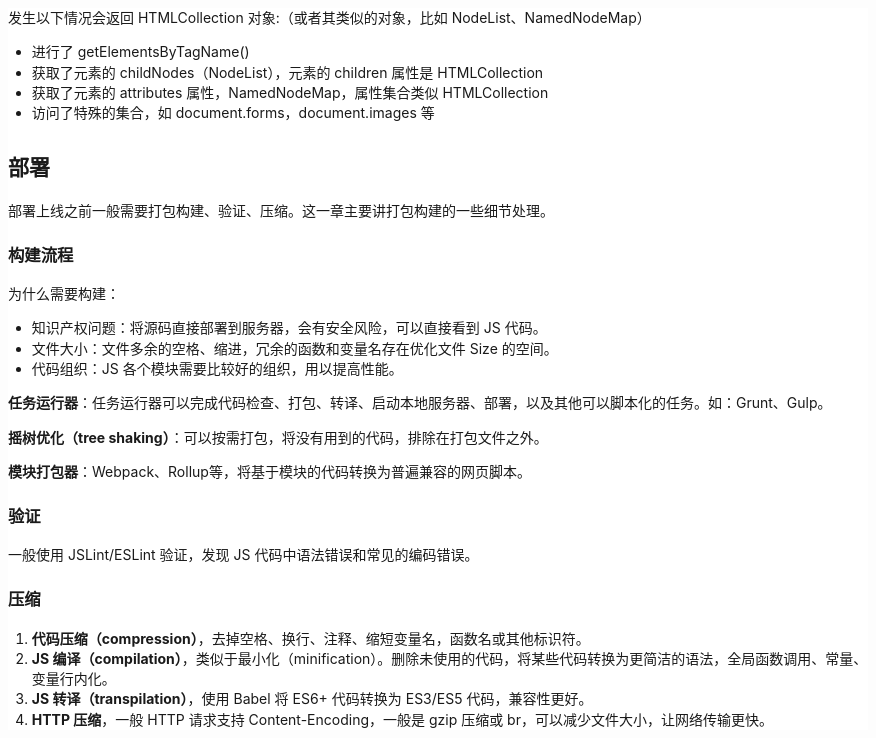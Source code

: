 发生以下情况会返回 HTMLCollection 对象:（或者其类似的对象，比如 NodeList、NamedNodeMap）
- 进行了 getElementsByTagName()
- 获取了元素的 childNodes（NodeList），元素的 children 属性是 HTMLCollection
- 获取了元素的 attributes 属性，NamedNodeMap，属性集合类似 HTMLCollection
- 访问了特殊的集合，如 document.forms，document.images 等

## 部署
部署上线之前一般需要打包构建、验证、压缩。这一章主要讲打包构建的一些细节处理。

### 构建流程
为什么需要构建：
- 知识产权问题：将源码直接部署到服务器，会有安全风险，可以直接看到 JS 代码。
- 文件大小：文件多余的空格、缩进，冗余的函数和变量名存在优化文件 Size 的空间。
- 代码组织：JS 各个模块需要比较好的组织，用以提高性能。

**任务运行器**：任务运行器可以完成代码检查、打包、转译、启动本地服务器、部署，以及其他可以脚本化的任务。如：Grunt、Gulp。

**摇树优化（tree shaking）**：可以按需打包，将没有用到的代码，排除在打包文件之外。

**模块打包器**：Webpack、Rollup等，将基于模块的代码转换为普遍兼容的网页脚本。

### 验证
一般使用 JSLint/ESLint 验证，发现 JS 代码中语法错误和常见的编码错误。

### 压缩
1. **代码压缩（compression）**，去掉空格、换行、注释、缩短变量名，函数名或其他标识符。
2. **JS 编译（compilation）**，类似于最小化（minification）。删除未使用的代码，将某些代码转换为更简洁的语法，全局函数调用、常量、变量行内化。
3. **JS 转译（transpilation）**，使用 Babel 将 ES6+ 代码转换为 ES3/ES5 代码，兼容性更好。
4. **HTTP 压缩**，一般 HTTP 请求支持 Content-Encoding，一般是 gzip 压缩或 br，可以减少文件大小，让网络传输更快。
